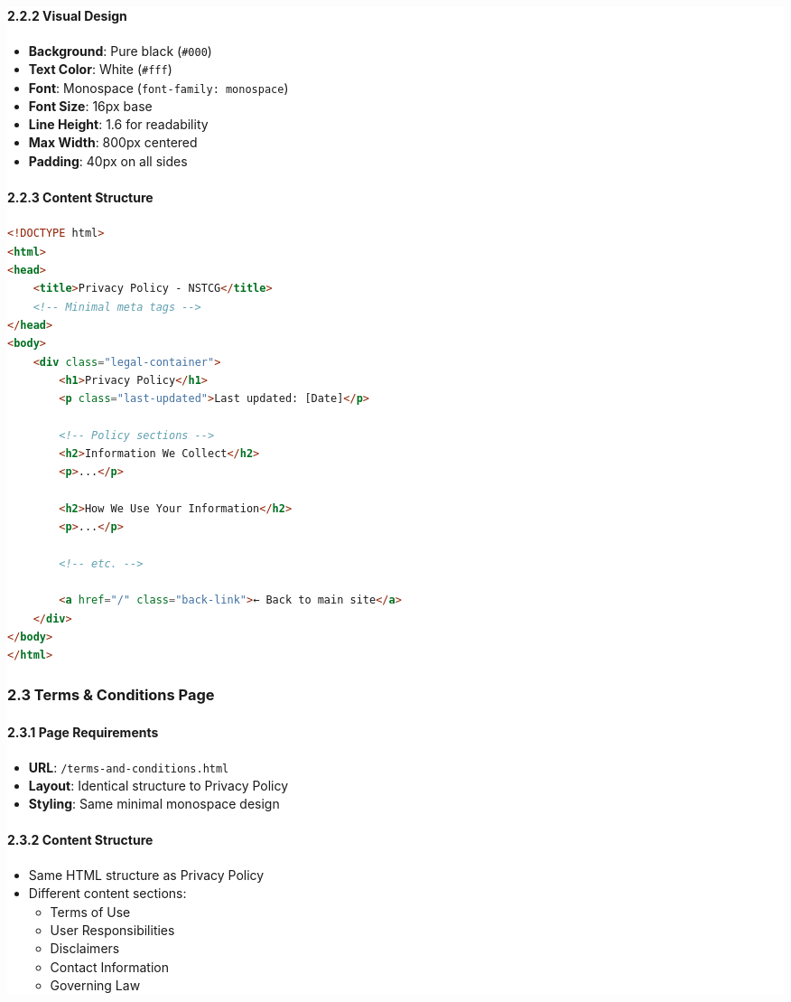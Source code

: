 #### 2.2.2 Visual Design
- **Background**: Pure black (`#000`)
- **Text Color**: White (`#fff`)
- **Font**: Monospace (`font-family: monospace`)
- **Font Size**: 16px base
- **Line Height**: 1.6 for readability
- **Max Width**: 800px centered
- **Padding**: 40px on all sides

#### 2.2.3 Content Structure
```html
<!DOCTYPE html>
<html>
<head>
    <title>Privacy Policy - NSTCG</title>
    <!-- Minimal meta tags -->
</head>
<body>
    <div class="legal-container">
        <h1>Privacy Policy</h1>
        <p class="last-updated">Last updated: [Date]</p>
        
        <!-- Policy sections -->
        <h2>Information We Collect</h2>
        <p>...</p>
        
        <h2>How We Use Your Information</h2>
        <p>...</p>
        
        <!-- etc. -->
        
        <a href="/" class="back-link">← Back to main site</a>
    </div>
</body>
</html>
```

### 2.3 Terms & Conditions Page

#### 2.3.1 Page Requirements
- **URL**: `/terms-and-conditions.html`
- **Layout**: Identical structure to Privacy Policy
- **Styling**: Same minimal monospace design

#### 2.3.2 Content Structure
- Same HTML structure as Privacy Policy
- Different content sections:
  - Terms of Use
  - User Responsibilities
  - Disclaimers
  - Contact Information
  - Governing Law
